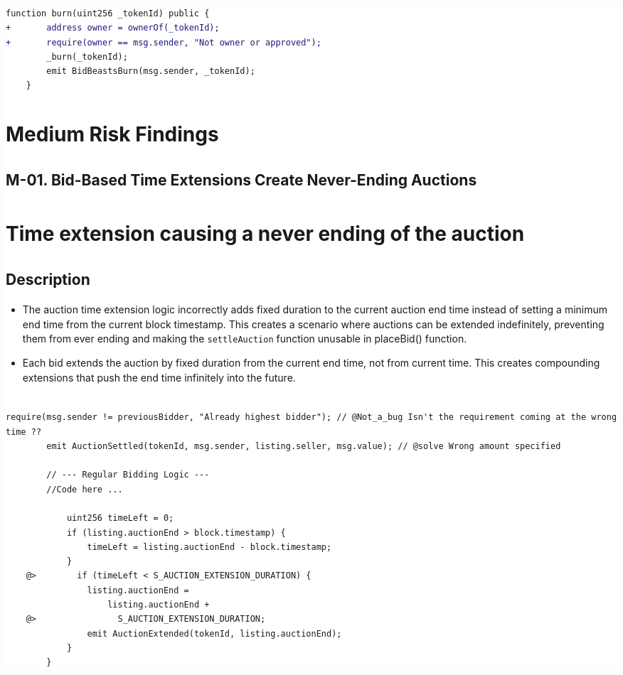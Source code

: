 ```diff
function burn(uint256 _tokenId) public {
+       address owner = ownerOf(_tokenId);
+       require(owner == msg.sender, "Not owner or approved");
        _burn(_tokenId);
        emit BidBeastsBurn(msg.sender, _tokenId);
    }
```

    
# Medium Risk Findings

## <a id='M-01'></a>M-01.  Bid-Based Time Extensions Create Never-Ending Auctions            



# Time extension causing a never ending of the auction

## Description

* The auction time extension logic incorrectly adds fixed duration to the current auction end time instead of setting a minimum end time from the current block timestamp. This creates a scenario where auctions can be extended indefinitely, preventing them from ever ending and making the `settleAuction` function unusable in placeBid() function.

* Each bid extends the auction by fixed duration from the current end time, not from current time. This creates compounding extensions that push the end time infinitely into the future.

```Solidity

require(msg.sender != previousBidder, "Already highest bidder"); // @Not_a_bug Isn't the requirement coming at the wrong time ??
        emit AuctionSettled(tokenId, msg.sender, listing.seller, msg.value); // @solve Wrong amount specified

        // --- Regular Bidding Logic ---
        //Code here ...

            uint256 timeLeft = 0;
            if (listing.auctionEnd > block.timestamp) {
                timeLeft = listing.auctionEnd - block.timestamp;
            }
    @>        if (timeLeft < S_AUCTION_EXTENSION_DURATION) {
                listing.auctionEnd =
                    listing.auctionEnd +
    @>                S_AUCTION_EXTENSION_DURATION; 
                emit AuctionExtended(tokenId, listing.auctionEnd);
            }
        }
```
